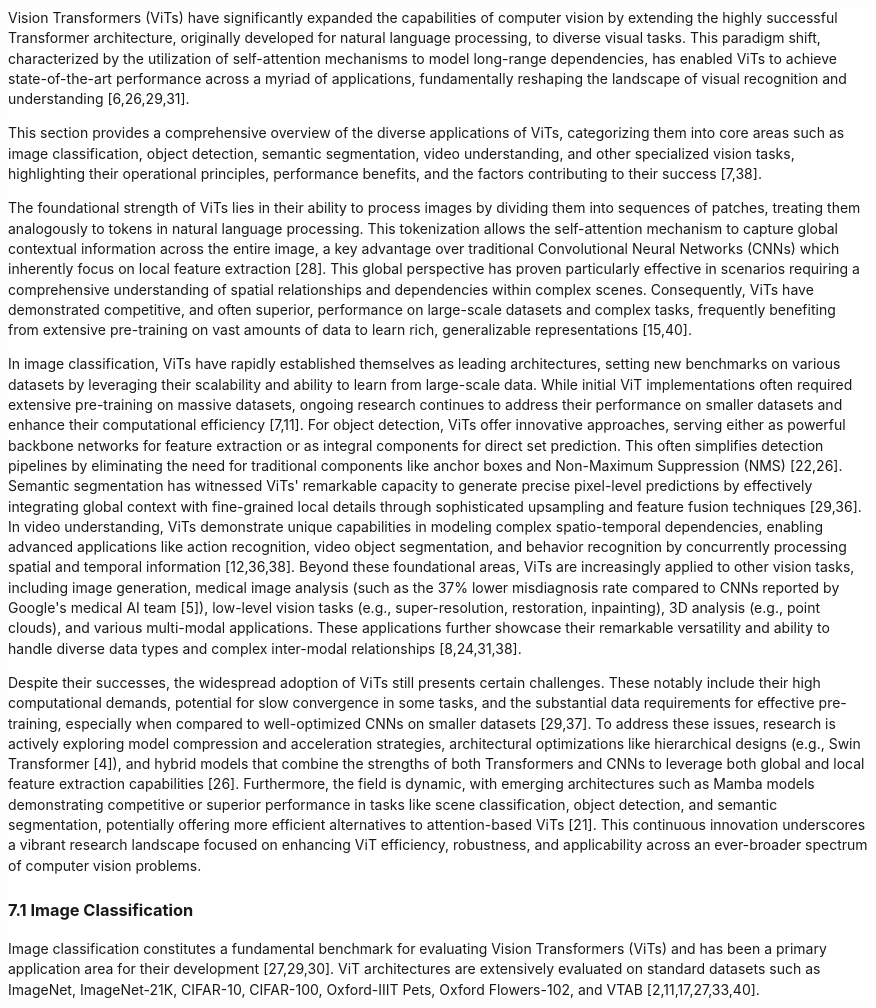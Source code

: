 Vision Transformers (ViTs) have significantly expanded the capabilities of computer vision by extending the highly successful Transformer architecture, originally developed for natural language processing, to diverse visual tasks. This paradigm shift, characterized by the utilization of self-attention mechanisms to model long-range dependencies, has enabled ViTs to achieve state-of-the-art performance across a myriad of applications, fundamentally reshaping the landscape of visual recognition and understanding [6,26,29,31]. 

This section provides a comprehensive overview of the diverse applications of ViTs, categorizing them into core areas such as image classification, object detection, semantic segmentation, video understanding, and other specialized vision tasks, highlighting their operational principles, performance benefits, and the factors contributing to their success [7,38].

The foundational strength of ViTs lies in their ability to process images by dividing them into sequences of patches, treating them analogously to tokens in natural language processing. This tokenization allows the self-attention mechanism to capture global contextual information across the entire image, a key advantage over traditional Convolutional Neural Networks (CNNs) which inherently focus on local feature extraction [28]. This global perspective has proven particularly effective in scenarios requiring a comprehensive understanding of spatial relationships and dependencies within complex scenes. Consequently, ViTs have demonstrated competitive, and often superior, performance on large-scale datasets and complex tasks, frequently benefiting from extensive pre-training on vast amounts of data to learn rich, generalizable representations [15,40].

In image classification, ViTs have rapidly established themselves as leading architectures, setting new benchmarks on various datasets by leveraging their scalability and ability to learn from large-scale data. While initial ViT implementations often required extensive pre-training on massive datasets, ongoing research continues to address their performance on smaller datasets and enhance their computational efficiency [7,11]. For object detection, ViTs offer innovative approaches, serving either as powerful backbone networks for feature extraction or as integral components for direct set prediction. This often simplifies detection pipelines by eliminating the need for traditional components like anchor boxes and Non-Maximum Suppression (NMS) [22,26]. Semantic segmentation has witnessed ViTs' remarkable capacity to generate precise pixel-level predictions by effectively integrating global context with fine-grained local details through sophisticated upsampling and feature fusion techniques [29,36]. In video understanding, ViTs demonstrate unique capabilities in modeling complex spatio-temporal dependencies, enabling advanced applications like action recognition, video object segmentation, and behavior recognition by concurrently processing spatial and temporal information [12,36,38]. Beyond these foundational areas, ViTs are increasingly applied to other vision tasks, including image generation, medical image analysis (such as the 37% lower misdiagnosis rate compared to CNNs reported by Google's medical AI team [5]), low-level vision tasks (e.g., super-resolution, restoration, inpainting), 3D analysis (e.g., point clouds), and various multi-modal applications. These applications further showcase their remarkable versatility and ability to handle diverse data types and complex inter-modal relationships [8,24,31,38].

Despite their successes, the widespread adoption of ViTs still presents certain challenges. These notably include their high computational demands, potential for slow convergence in some tasks, and the substantial data requirements for effective pre-training, especially when compared to well-optimized CNNs on smaller datasets [29,37]. To address these issues, research is actively exploring model compression and acceleration strategies, architectural optimizations like hierarchical designs (e.g., Swin Transformer [4]), and hybrid models that combine the strengths of both Transformers and CNNs to leverage both global and local feature extraction capabilities [26]. Furthermore, the field is dynamic, with emerging architectures such as Mamba models demonstrating competitive or superior performance in tasks like scene classification, object detection, and semantic segmentation, potentially offering more efficient alternatives to attention-based ViTs [21]. This continuous innovation underscores a vibrant research landscape focused on enhancing ViT efficiency, robustness, and applicability across an ever-broader spectrum of computer vision problems.
### 7.1 Image Classification
Image classification constitutes a fundamental benchmark for evaluating Vision Transformers (ViTs) and has been a primary application area for their development [27,29,30]. ViT architectures are extensively evaluated on standard datasets such as ImageNet, ImageNet-21K, CIFAR-10, CIFAR-100, Oxford-IIIT Pets, Oxford Flowers-102, and VTAB [2,11,17,27,33,40].
